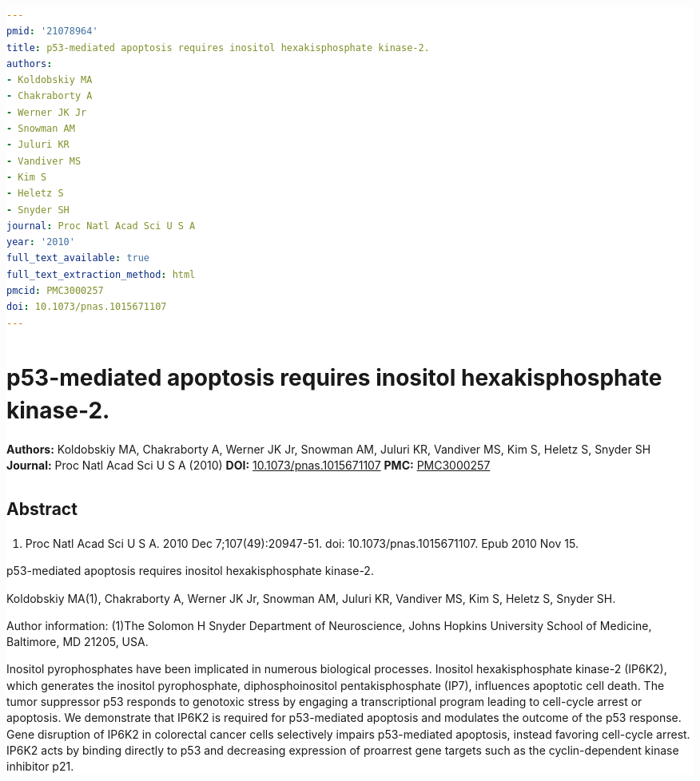 ```yaml
---
pmid: '21078964'
title: p53-mediated apoptosis requires inositol hexakisphosphate kinase-2.
authors:
- Koldobskiy MA
- Chakraborty A
- Werner JK Jr
- Snowman AM
- Juluri KR
- Vandiver MS
- Kim S
- Heletz S
- Snyder SH
journal: Proc Natl Acad Sci U S A
year: '2010'
full_text_available: true
full_text_extraction_method: html
pmcid: PMC3000257
doi: 10.1073/pnas.1015671107
---
```


# p53-mediated apoptosis requires inositol hexakisphosphate kinase-2.
**Authors:** Koldobskiy MA, Chakraborty A, Werner JK Jr, Snowman AM, Juluri KR, Vandiver MS, Kim S, Heletz S, Snyder SH
**Journal:** Proc Natl Acad Sci U S A (2010)
**DOI:** [10.1073/pnas.1015671107](https://doi.org/10.1073/pnas.1015671107)
**PMC:** [PMC3000257](https://www.ncbi.nlm.nih.gov/pmc/articles/PMC3000257/)

## Abstract

1. Proc Natl Acad Sci U S A. 2010 Dec 7;107(49):20947-51. doi: 
10.1073/pnas.1015671107. Epub 2010 Nov 15.

p53-mediated apoptosis requires inositol hexakisphosphate kinase-2.

Koldobskiy MA(1), Chakraborty A, Werner JK Jr, Snowman AM, Juluri KR, Vandiver 
MS, Kim S, Heletz S, Snyder SH.

Author information:
(1)The Solomon H Snyder Department of Neuroscience, Johns Hopkins University 
School of Medicine, Baltimore, MD 21205, USA.

Inositol pyrophosphates have been implicated in numerous biological processes. 
Inositol hexakisphosphate kinase-2 (IP6K2), which generates the inositol 
pyrophosphate, diphosphoinositol pentakisphosphate (IP7), influences apoptotic 
cell death. The tumor suppressor p53 responds to genotoxic stress by engaging a 
transcriptional program leading to cell-cycle arrest or apoptosis. We 
demonstrate that IP6K2 is required for p53-mediated apoptosis and modulates the 
outcome of the p53 response. Gene disruption of IP6K2 in colorectal cancer cells 
selectively impairs p53-mediated apoptosis, instead favoring cell-cycle arrest. 
IP6K2 acts by binding directly to p53 and decreasing expression of proarrest 
gene targets such as the cyclin-dependent kinase inhibitor p21.
